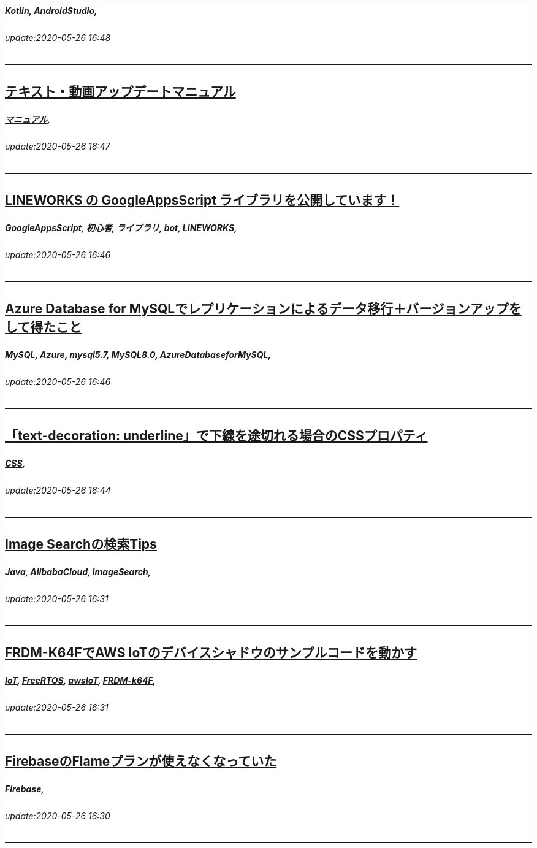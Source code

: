 ##### [Kotlin](https://qiita.com/tags/Kotlin), [AndroidStudio](https://qiita.com/tags/AndroidStudio), 
###### update:2020-05-26 16:48
---
## [テキスト・動画アップデートマニュアル](https://qiita.com/tech_ful/items/a1accc653091ef67e187)
##### [マニュアル](https://qiita.com/tags/マニュアル), 
###### update:2020-05-26 16:47
---
## [LINEWORKS の GoogleAppsScript ライブラリを公開しています！](https://qiita.com/kunihiros/items/826e07c58e2a2b215efa)
##### [GoogleAppsScript](https://qiita.com/tags/GoogleAppsScript), [初心者](https://qiita.com/tags/初心者), [ライブラリ](https://qiita.com/tags/ライブラリ), [bot](https://qiita.com/tags/bot), [LINEWORKS](https://qiita.com/tags/LINEWORKS), 
###### update:2020-05-26 16:46
---
## [Azure Database for MySQLでレプリケーションによるデータ移行＋バージョンアップをして得たこと](https://qiita.com/sada808/items/bd7fb7d8033039615075)
##### [MySQL](https://qiita.com/tags/MySQL), [Azure](https://qiita.com/tags/Azure), [mysql5.7](https://qiita.com/tags/mysql5.7), [MySQL8.0](https://qiita.com/tags/MySQL8.0), [AzureDatabaseforMySQL](https://qiita.com/tags/AzureDatabaseforMySQL), 
###### update:2020-05-26 16:46
---
## [「text-decoration: underline」で下線を途切れる場合のCSSプロパティ](https://qiita.com/nakano-shingo/items/f9996215222835af5a65)
##### [CSS](https://qiita.com/tags/CSS), 
###### update:2020-05-26 16:44
---
## [Image Searchの検索Tips](https://qiita.com/morozumi_h/items/564715c3b81e43d029de)
##### [Java](https://qiita.com/tags/Java), [AlibabaCloud](https://qiita.com/tags/AlibabaCloud), [ImageSearch](https://qiita.com/tags/ImageSearch), 
###### update:2020-05-26 16:31
---
## [FRDM-K64FでAWS IoTのデバイスシャドウのサンプルコードを動かす](https://qiita.com/sabmeua/items/b78e3e6fc581f0418c65)
##### [IoT](https://qiita.com/tags/IoT), [FreeRTOS](https://qiita.com/tags/FreeRTOS), [awsIoT](https://qiita.com/tags/awsIoT), [FRDM-k64F](https://qiita.com/tags/FRDM-k64F), 
###### update:2020-05-26 16:31
---
## [FirebaseのFlameプランが使えなくなっていた](https://qiita.com/acnaman/items/19f2b5dc26de03a98e5b)
##### [Firebase](https://qiita.com/tags/Firebase), 
###### update:2020-05-26 16:30
---